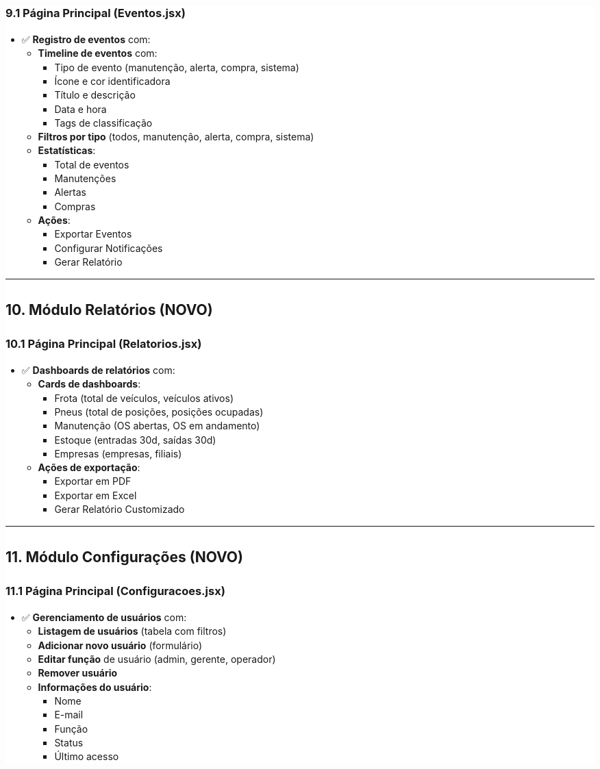 ### 9.1 Página Principal (Eventos.jsx)
- ✅ **Registro de eventos** com:
  - **Timeline de eventos** com:
    - Tipo de evento (manutenção, alerta, compra, sistema)
    - Ícone e cor identificadora
    - Título e descrição
    - Data e hora
    - Tags de classificação
  - **Filtros por tipo** (todos, manutenção, alerta, compra, sistema)
  - **Estatísticas**:
    - Total de eventos
    - Manutenções
    - Alertas
    - Compras
  - **Ações**:
    - Exportar Eventos
    - Configurar Notificações
    - Gerar Relatório

---

## 10. Módulo Relatórios (NOVO)

### 10.1 Página Principal (Relatorios.jsx)
- ✅ **Dashboards de relatórios** com:
  - **Cards de dashboards**:
    - Frota (total de veículos, veículos ativos)
    - Pneus (total de posições, posições ocupadas)
    - Manutenção (OS abertas, OS em andamento)
    - Estoque (entradas 30d, saídas 30d)
    - Empresas (empresas, filiais)
  - **Ações de exportação**:
    - Exportar em PDF
    - Exportar em Excel
    - Gerar Relatório Customizado

---

## 11. Módulo Configurações (NOVO)

### 11.1 Página Principal (Configuracoes.jsx)
- ✅ **Gerenciamento de usuários** com:
  - **Listagem de usuários** (tabela com filtros)
  - **Adicionar novo usuário** (formulário)
  - **Editar função** de usuário (admin, gerente, operador)
  - **Remover usuário**
  - **Informações do usuário**:
    - Nome
    - E-mail
    - Função
    - Status
    - Último acesso
